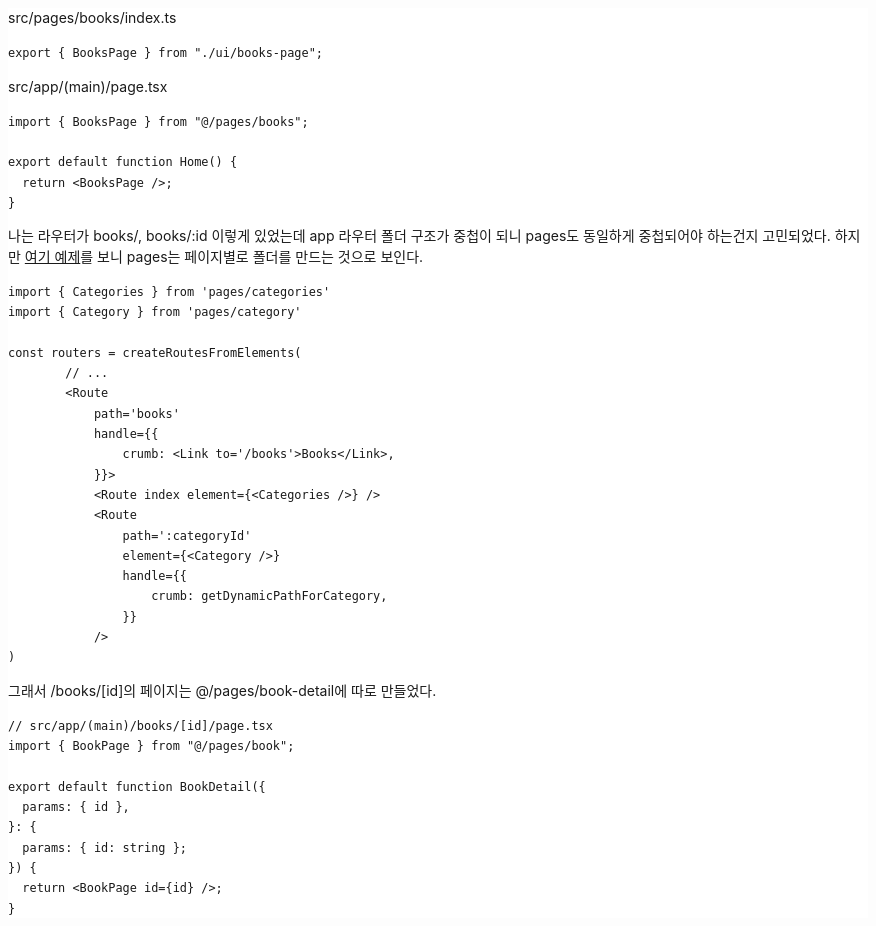 src/pages/books/index.ts

```
export { BooksPage } from "./ui/books-page";
```

src/app/(main)/page.tsx

```
import { BooksPage } from "@/pages/books";

export default function Home() {
  return <BooksPage />;
}
```

나는 라우터가 books/, books/:id 이렇게 있었는데 app 라우터 폴더 구조가 중첩이 되니 pages도 동일하게 중첩되어야 하는건지 고민되었다. 하지만 [여기 예제](https://github.com/UmttikhinaDasha/IT-Bookstore/blob/main/src/app/routers/appRouter.tsx#L79)를 보니 pages는 페이지별로 폴더를 만드는 것으로 보인다.

```
import { Categories } from 'pages/categories'
import { Category } from 'pages/category'

const routers = createRoutesFromElements(
        // ...
		<Route
			path='books'
			handle={{
				crumb: <Link to='/books'>Books</Link>,
			}}>
			<Route index element={<Categories />} />
			<Route
				path=':categoryId'
				element={<Category />}
				handle={{
					crumb: getDynamicPathForCategory,
				}}
			/>
)
```

그래서 /books/[id]의 페이지는 @/pages/book-detail에 따로 만들었다.

```
// src/app/(main)/books/[id]/page.tsx
import { BookPage } from "@/pages/book";

export default function BookDetail({
  params: { id },
}: {
  params: { id: string };
}) {
  return <BookPage id={id} />;
}
```
